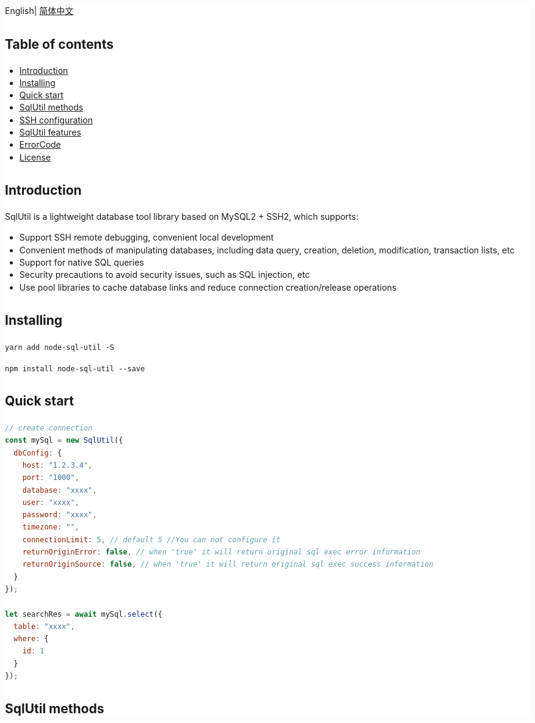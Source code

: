 English| [简体中文](./README_CN.md) 

## Table of contents

- [Introduction](#introduction)
- [Installing](install)
- [Quick start](#quick)
- [SqlUtil methods](#sqlUtil-use)
- [SSH configuration](#ssh-config)
- [SqlUtil features](#sql-methods-intro)
- [ErrorCode](#errorCode)
- [License](#license)



## <a id="introduction">Introduction</a>

SqlUtil is a lightweight database tool library based on MySQL2 + SSH2, which supports:

- Support SSH remote debugging, convenient local development
- Convenient methods of manipulating databases, including data query, creation, deletion, modification, transaction lists, etc
- Support for native SQL queries
- Security precautions to avoid security issues, such as SQL injection, etc
- Use pool libraries to cache database links and reduce connection creation/release operations



## <a id="install">Installing</a>

```
yarn add node-sql-util -S
```
```
npm install node-sql-util --save
```


## <a id="quick">Quick start</a>

```javascript
// create connection
const mySql = new SqlUtil({
  dbConfig: {
    host: "1.2.3.4",
    port: "1000",
    database: "xxxx",
    user: "xxxx",
    password: "xxxx",
    timezone: "",
    connectionLimit: 5, // default 5 //You can not configure it
    returnOriginError: false, // when 'true' it will return original sql exec error information
    returnOriginSource: false, // when 'true' it will return original sql exec success information
  }
});

let searchRes = await mySql.select({
  table: "xxxx",
  where: {
    id: 1
  }
});
```
## <a id="sqlUtil-use">SqlUtil methods</a>
